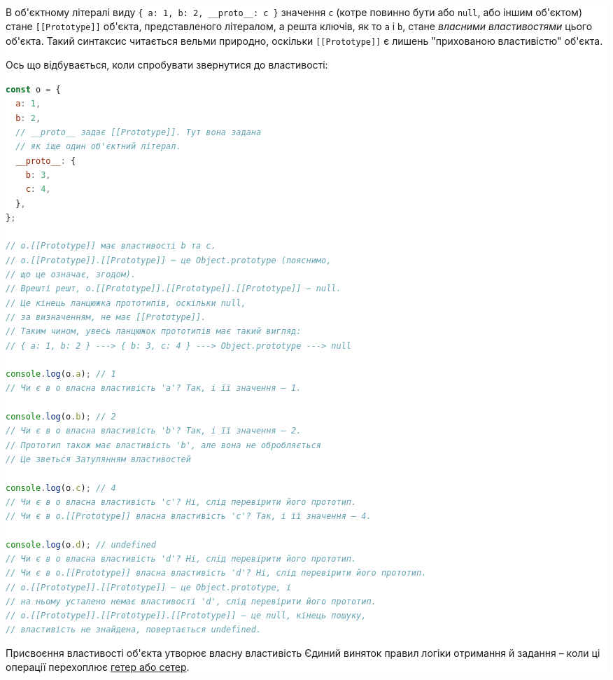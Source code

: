 В об'єктному літералі виду `{ a: 1, b: 2, __proto__: c }` значення `c` (котре повинно бути або `null`, або іншим об'єктом) стане `[[Prototype]]` об'єкта, представленого літералом, а решта ключів, як то `a` і `b`, стане _власними властивостями_ цього об'єкта. Такий синтаксис читається вельми природно, оскільки `[[Prototype]]` є лишень "прихованою властивістю" об'єкта.

Ось що відбувається, коли спробувати звернутися до властивості:

```js
const o = {
  a: 1,
  b: 2,
  // __proto__ задає [[Prototype]]. Тут вона задана
  // як іще один об'єктний літерал.
  __proto__: {
    b: 3,
    c: 4,
  },
};

// o.[[Prototype]] має властивості b та c.
// o.[[Prototype]].[[Prototype]] – це Object.prototype (пояснимо,
// що це означає, згодом).
// Врешті решт, o.[[Prototype]].[[Prototype]].[[Prototype]] – null.
// Це кінець ланцюжка прототипів, оскільки null,
// за визначенням, не має [[Prototype]].
// Таким чином, увесь ланцюжок прототипів має такий вигляд:
// { a: 1, b: 2 } ---> { b: 3, c: 4 } ---> Object.prototype ---> null

console.log(o.a); // 1
// Чи є в o власна властивість 'a'? Так, і її значення – 1.

console.log(o.b); // 2
// Чи є в o власна властивість 'b'? Так, і її значення – 2.
// Прототип також має властивість 'b', але вона не обробляється
// Це зветься Затулянням властивостей

console.log(o.c); // 4
// Чи є в o власна властивість 'c'? Ні, слід перевірити його прототип.
// Чи є в o.[[Prototype]] власна властивість 'c'? Так, і її значення – 4.

console.log(o.d); // undefined
// Чи є в o власна властивість 'd'? Ні, слід перевірити його прототип.
// Чи є в o.[[Prototype]] власна властивість 'd'? Ні, слід перевірити його прототип.
// o.[[Prototype]].[[Prototype]] – це Object.prototype, і
// на ньому усталено немає властивості 'd', слід перевірити його прототип.
// o.[[Prototype]].[[Prototype]].[[Prototype]] – це null, кінець пошуку,
// властивість не знайдена, повертається undefined.
```

Присвоєння властивості об'єкта утворює власну властивість Єдиний виняток правил логіки отримання й задання – коли ці операції перехоплює [гетер або сетер](/uk/docs/Web/JavaScript/Guide/Working_with_Objects#oznachennia-heteriv-ta-seteriv).
